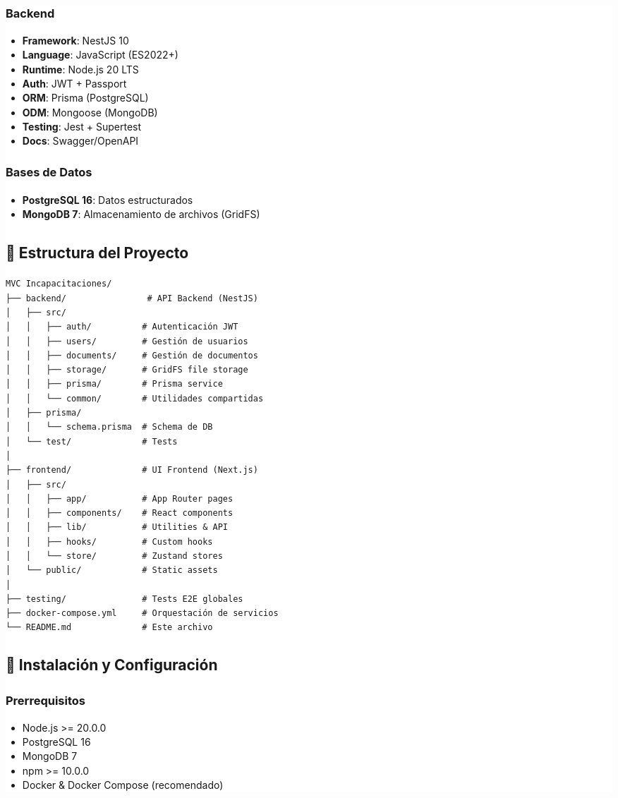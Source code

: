 ### Backend
- **Framework**: NestJS 10
- **Language**: JavaScript (ES2022+)
- **Runtime**: Node.js 20 LTS
- **Auth**: JWT + Passport
- **ORM**: Prisma (PostgreSQL)
- **ODM**: Mongoose (MongoDB)
- **Testing**: Jest + Supertest
- **Docs**: Swagger/OpenAPI

### Bases de Datos
- **PostgreSQL 16**: Datos estructurados
- **MongoDB 7**: Almacenamiento de archivos (GridFS)

## 📁 Estructura del Proyecto

```
MVC Incapacitaciones/
├── backend/                # API Backend (NestJS)
│   ├── src/
│   │   ├── auth/          # Autenticación JWT
│   │   ├── users/         # Gestión de usuarios
│   │   ├── documents/     # Gestión de documentos
│   │   ├── storage/       # GridFS file storage
│   │   ├── prisma/        # Prisma service
│   │   └── common/        # Utilidades compartidas
│   ├── prisma/
│   │   └── schema.prisma  # Schema de DB
│   └── test/              # Tests
│
├── frontend/              # UI Frontend (Next.js)
│   ├── src/
│   │   ├── app/           # App Router pages
│   │   ├── components/    # React components
│   │   ├── lib/           # Utilities & API
│   │   ├── hooks/         # Custom hooks
│   │   └── store/         # Zustand stores
│   └── public/            # Static assets
│
├── testing/               # Tests E2E globales
├── docker-compose.yml     # Orquestación de servicios
└── README.md              # Este archivo
```

## 🔧 Instalación y Configuración

### Prerrequisitos

- Node.js >= 20.0.0
- PostgreSQL 16
- MongoDB 7
- npm >= 10.0.0
- Docker & Docker Compose (recomendado)
